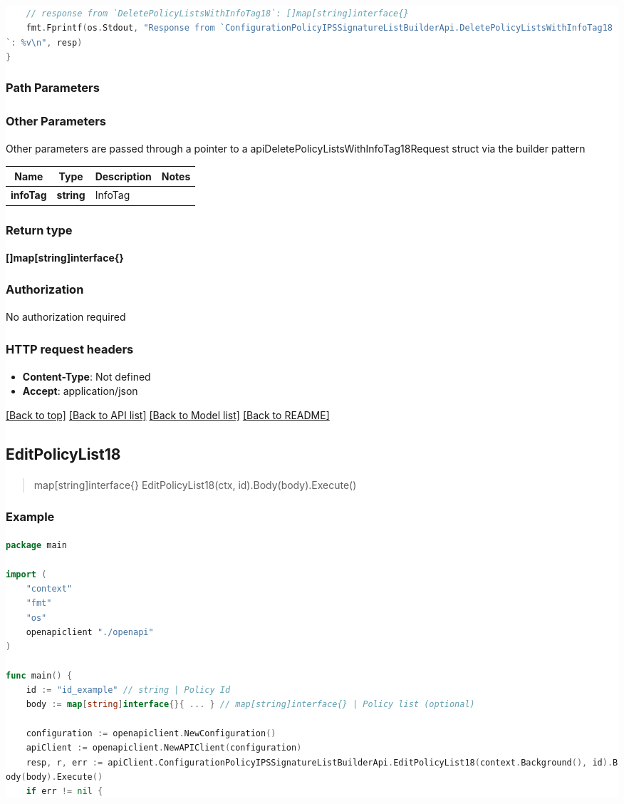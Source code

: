 ```go
    // response from `DeletePolicyListsWithInfoTag18`: []map[string]interface{}
    fmt.Fprintf(os.Stdout, "Response from `ConfigurationPolicyIPSSignatureListBuilderApi.DeletePolicyListsWithInfoTag18`: %v\n", resp)
}
```

### Path Parameters



### Other Parameters

Other parameters are passed through a pointer to a apiDeletePolicyListsWithInfoTag18Request struct via the builder pattern


Name | Type | Description  | Notes
------------- | ------------- | ------------- | -------------
 **infoTag** | **string** | InfoTag | 

### Return type

**[]map[string]interface{}**

### Authorization

No authorization required

### HTTP request headers

- **Content-Type**: Not defined
- **Accept**: application/json

[[Back to top]](#) [[Back to API list]](../README.md#documentation-for-api-endpoints)
[[Back to Model list]](../README.md#documentation-for-models)
[[Back to README]](../README.md)


## EditPolicyList18

> map[string]interface{} EditPolicyList18(ctx, id).Body(body).Execute()





### Example

```go
package main

import (
    "context"
    "fmt"
    "os"
    openapiclient "./openapi"
)

func main() {
    id := "id_example" // string | Policy Id
    body := map[string]interface{}{ ... } // map[string]interface{} | Policy list (optional)

    configuration := openapiclient.NewConfiguration()
    apiClient := openapiclient.NewAPIClient(configuration)
    resp, r, err := apiClient.ConfigurationPolicyIPSSignatureListBuilderApi.EditPolicyList18(context.Background(), id).Body(body).Execute()
    if err != nil {
```